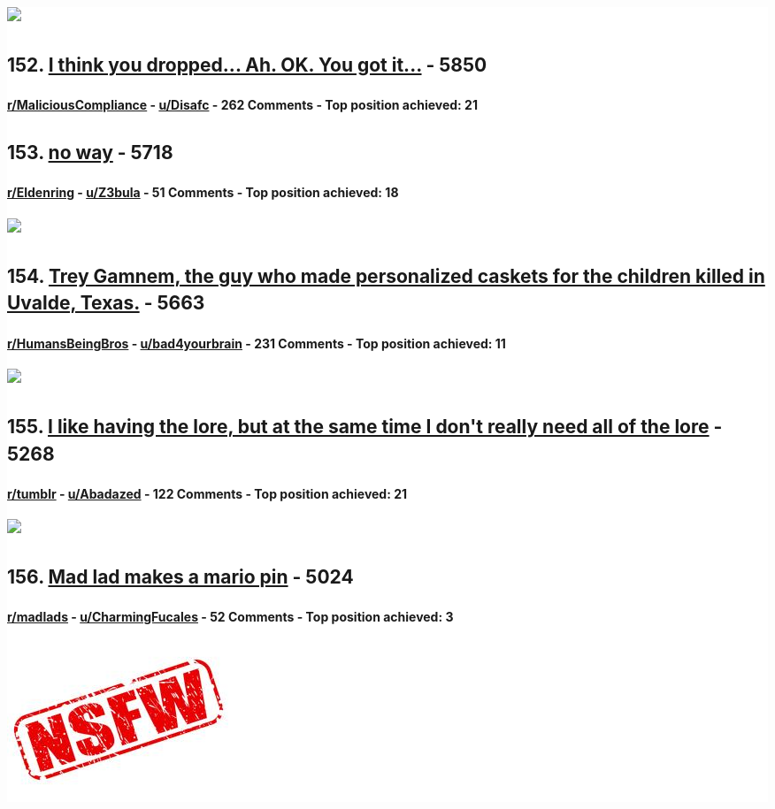 <a href="https://i.redd.it/y3w20r4wv1ta1.jpg"><img src="https://b.thumbs.redditmedia.com/eifmsvaS5MMjVyXI8e4aaM55MRqXh3NotUV2rgSBWdM.jpg"></img></a>

## 152. [I think you dropped... Ah. OK. You got it...](http://reddit.com/r/MaliciousCompliance/comments/12i1l6x/i_think_you_dropped_ah_ok_you_got_it/) - 5850
#### [r/MaliciousCompliance](http://reddit.com/r/MaliciousCompliance) - [u/Disafc](http://reddit.com/u/Disafc) - 262 Comments - Top position achieved: 21

## 153. [no way](http://reddit.com/r/Eldenring/comments/12hb0li/no_way/) - 5718
#### [r/Eldenring](http://reddit.com/r/Eldenring) - [u/Z3bula](http://reddit.com/u/Z3bula) - 51 Comments - Top position achieved: 18

<a href="https://v.redd.it/d6oomq92y1ta1"><img src="https://b.thumbs.redditmedia.com/qIYG6nm7RuilvGLJaNvA7O_cnFkMFDsIfNz5YPF9sdg.jpg"></img></a>

## 154. [Trey Gamnem, the guy who made personalized caskets for the children killed in Uvalde, Texas.](http://reddit.com/r/HumansBeingBros/comments/12hhbx8/trey_gamnem_the_guy_who_made_personalized_caskets/) - 5663
#### [r/HumansBeingBros](http://reddit.com/r/HumansBeingBros) - [u/bad4yourbrain](http://reddit.com/u/bad4yourbrain) - 231 Comments - Top position achieved: 11

<a href="https://i.redd.it/gs8gbigod3ta1.png"><img src="https://b.thumbs.redditmedia.com/YI7sqNvLLihE870SzyVBlXqlpRZN--s9c8zz2AprcJg.jpg"></img></a>

## 155. [I like having the lore, but at the same time I don't really need all of the lore](http://reddit.com/r/tumblr/comments/12haqt7/i_like_having_the_lore_but_at_the_same_time_i/) - 5268
#### [r/tumblr](http://reddit.com/r/tumblr) - [u/Abadazed](http://reddit.com/u/Abadazed) - 122 Comments - Top position achieved: 21

<a href="https://i.redd.it/ewnunt9rv1ta1.jpg"><img src="https://a.thumbs.redditmedia.com/gFc69hmsodXxJTQRfhRofVyusQcLOLGyDfkBuy4c0Z8.jpg"></img></a>

## 156. [Mad lad makes a mario pin](http://reddit.com/r/madlads/comments/12hbfh5/mad_lad_makes_a_mario_pin/) - 5024
#### [r/madlads](http://reddit.com/r/madlads) - [u/CharmingFucales](http://reddit.com/u/CharmingFucales) - 52 Comments - Top position achieved: 3

<a href="https://i.redd.it/60sz3y29k0ta1.jpg"><img src="https://github.com/mgerb/top-of-reddit/raw/master/nsfw.jpg"></img></a>

